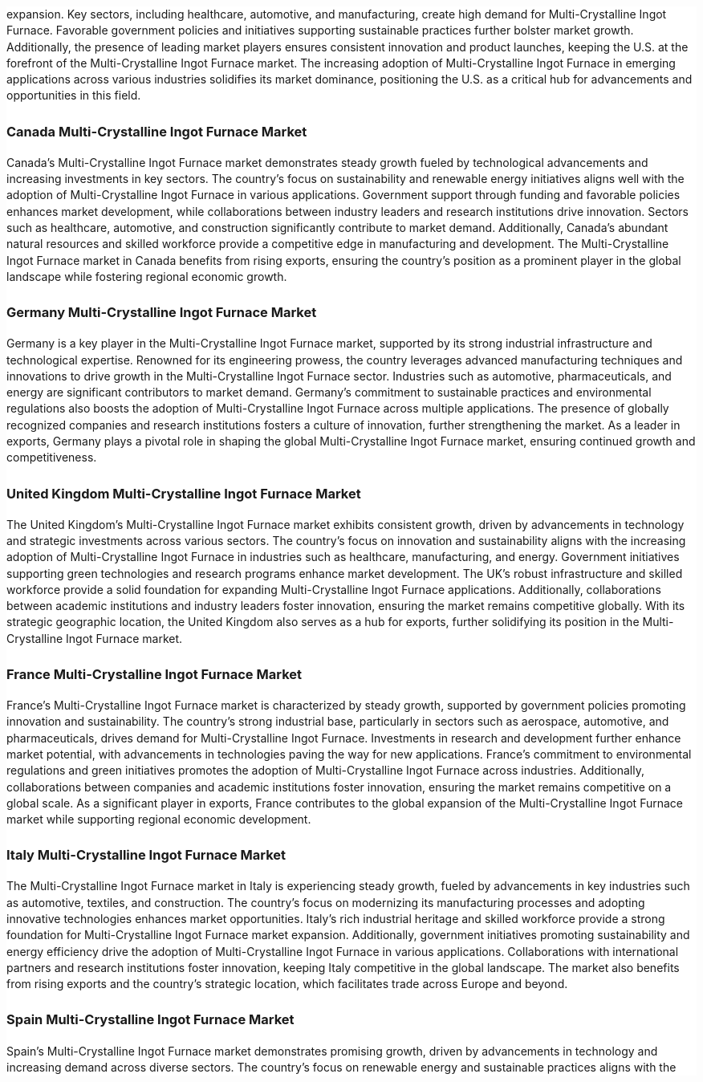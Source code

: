 expansion. Key sectors, including healthcare, automotive, and manufacturing, create high demand for Multi-Crystalline Ingot Furnace. Favorable government policies and initiatives supporting sustainable practices further bolster market growth. Additionally, the presence of leading market players ensures consistent innovation and product launches, keeping the U.S. at the forefront of the Multi-Crystalline Ingot Furnace market. The increasing adoption of Multi-Crystalline Ingot Furnace in emerging applications across various industries solidifies its market dominance, positioning the U.S. as a critical hub for advancements and opportunities in this field.</p><h3>Canada Multi-Crystalline Ingot Furnace Market</h3><p>Canada&rsquo;s Multi-Crystalline Ingot Furnace market demonstrates steady growth fueled by technological advancements and increasing investments in key sectors. The country&rsquo;s focus on sustainability and renewable energy initiatives aligns well with the adoption of Multi-Crystalline Ingot Furnace in various applications. Government support through funding and favorable policies enhances market development, while collaborations between industry leaders and research institutions drive innovation. Sectors such as healthcare, automotive, and construction significantly contribute to market demand. Additionally, Canada&rsquo;s abundant natural resources and skilled workforce provide a competitive edge in manufacturing and development. The Multi-Crystalline Ingot Furnace market in Canada benefits from rising exports, ensuring the country&rsquo;s position as a prominent player in the global landscape while fostering regional economic growth.</p><h3>Germany Multi-Crystalline Ingot Furnace Market</h3><p>Germany is a key player in the Multi-Crystalline Ingot Furnace market, supported by its strong industrial infrastructure and technological expertise. Renowned for its engineering prowess, the country leverages advanced manufacturing techniques and innovations to drive growth in the Multi-Crystalline Ingot Furnace sector. Industries such as automotive, pharmaceuticals, and energy are significant contributors to market demand. Germany&rsquo;s commitment to sustainable practices and environmental regulations also boosts the adoption of Multi-Crystalline Ingot Furnace across multiple applications. The presence of globally recognized companies and research institutions fosters a culture of innovation, further strengthening the market. As a leader in exports, Germany plays a pivotal role in shaping the global Multi-Crystalline Ingot Furnace market, ensuring continued growth and competitiveness.</p><h3>United Kingdom Multi-Crystalline Ingot Furnace Market</h3><p>The United Kingdom&rsquo;s Multi-Crystalline Ingot Furnace market exhibits consistent growth, driven by advancements in technology and strategic investments across various sectors. The country&rsquo;s focus on innovation and sustainability aligns with the increasing adoption of Multi-Crystalline Ingot Furnace in industries such as healthcare, manufacturing, and energy. Government initiatives supporting green technologies and research programs enhance market development. The UK&rsquo;s robust infrastructure and skilled workforce provide a solid foundation for expanding Multi-Crystalline Ingot Furnace applications. Additionally, collaborations between academic institutions and industry leaders foster innovation, ensuring the market remains competitive globally. With its strategic geographic location, the United Kingdom also serves as a hub for exports, further solidifying its position in the Multi-Crystalline Ingot Furnace market.</p><h3>France Multi-Crystalline Ingot Furnace Market</h3><p>France&rsquo;s Multi-Crystalline Ingot Furnace market is characterized by steady growth, supported by government policies promoting innovation and sustainability. The country&rsquo;s strong industrial base, particularly in sectors such as aerospace, automotive, and pharmaceuticals, drives demand for Multi-Crystalline Ingot Furnace. Investments in research and development further enhance market potential, with advancements in technologies paving the way for new applications. France&rsquo;s commitment to environmental regulations and green initiatives promotes the adoption of Multi-Crystalline Ingot Furnace across industries. Additionally, collaborations between companies and academic institutions foster innovation, ensuring the market remains competitive on a global scale. As a significant player in exports, France contributes to the global expansion of the Multi-Crystalline Ingot Furnace market while supporting regional economic development.</p><h3>Italy Multi-Crystalline Ingot Furnace Market</h3><p>The Multi-Crystalline Ingot Furnace market in Italy is experiencing steady growth, fueled by advancements in key industries such as automotive, textiles, and construction. The country&rsquo;s focus on modernizing its manufacturing processes and adopting innovative technologies enhances market opportunities. Italy&rsquo;s rich industrial heritage and skilled workforce provide a strong foundation for Multi-Crystalline Ingot Furnace market expansion. Additionally, government initiatives promoting sustainability and energy efficiency drive the adoption of Multi-Crystalline Ingot Furnace in various applications. Collaborations with international partners and research institutions foster innovation, keeping Italy competitive in the global landscape. The market also benefits from rising exports and the country&rsquo;s strategic location, which facilitates trade across Europe and beyond.</p><h3>Spain Multi-Crystalline Ingot Furnace Market</h3><p>Spain&rsquo;s Multi-Crystalline Ingot Furnace market demonstrates promising growth, driven by advancements in technology and increasing demand across diverse sectors. The country&rsquo;s focus on renewable energy and sustainable practices aligns with the